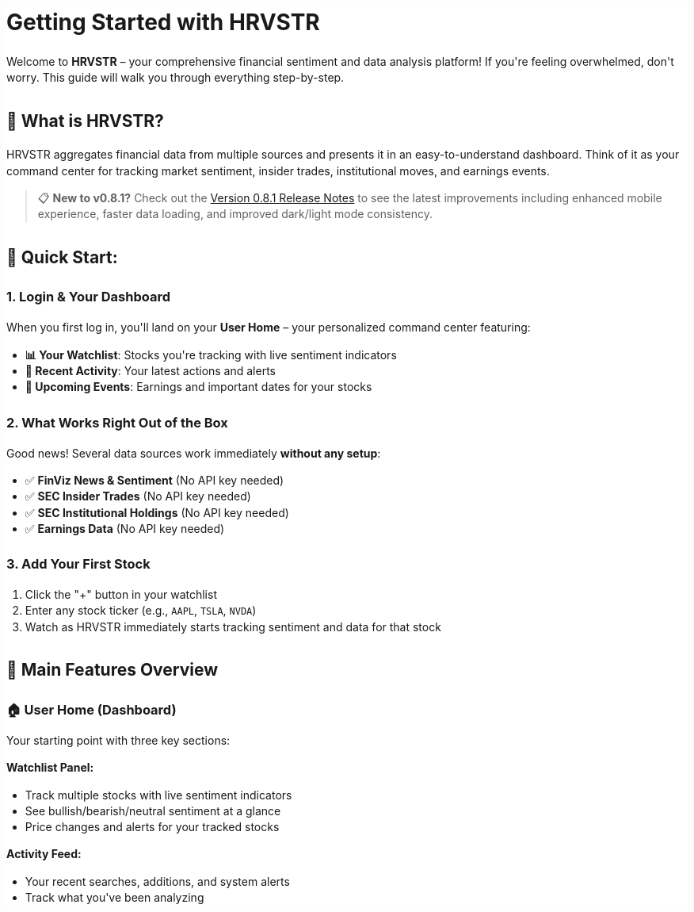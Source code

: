 # Getting Started with HRVSTR

Welcome to **HRVSTR** – your comprehensive financial sentiment and data analysis platform! If you're feeling overwhelmed, don't worry. This guide will walk you through everything step-by-step.

## 🎯 What is HRVSTR?

HRVSTR aggregates financial data from multiple sources and presents it in an easy-to-understand dashboard. Think of it as your command center for tracking market sentiment, insider trades, institutional moves, and earnings events.

> 📋 **New to v0.8.1?** Check out the [Version 0.8.1 Release Notes](/help/Version/0.8.1-overview) to see the latest improvements including enhanced mobile experience, faster data loading, and improved dark/light mode consistency.

## 🚀 Quick Start:

### 1. **Login & Your Dashboard**
When you first log in, you'll land on your **User Home** – your personalized command center featuring:
- **📊 Your Watchlist**: Stocks you're tracking with live sentiment indicators
- **🔔 Recent Activity**: Your latest actions and alerts
- **📅 Upcoming Events**: Earnings and important dates for your stocks

### 2. **What Works Right Out of the Box**
Good news! Several data sources work immediately **without any setup**:
- ✅ **FinViz News & Sentiment** (No API key needed)
- ✅ **SEC Insider Trades** (No API key needed)  
- ✅ **SEC Institutional Holdings** (No API key needed)
- ✅ **Earnings Data** (No API key needed)

### 3. **Add Your First Stock**
1. Click the "+" button in your watchlist
2. Enter any stock ticker (e.g., `AAPL`, `TSLA`, `NVDA`)
3. Watch as HRVSTR immediately starts tracking sentiment and data for that stock

## 📱 Main Features Overview

### 🏠 **User Home** (Dashboard)
Your starting point with three key sections:

**Watchlist Panel:**
- Track multiple stocks with live sentiment indicators
- See bullish/bearish/neutral sentiment at a glance
- Price changes and alerts for your tracked stocks

**Activity Feed:**
- Your recent searches, additions, and system alerts
- Track what you've been analyzing
